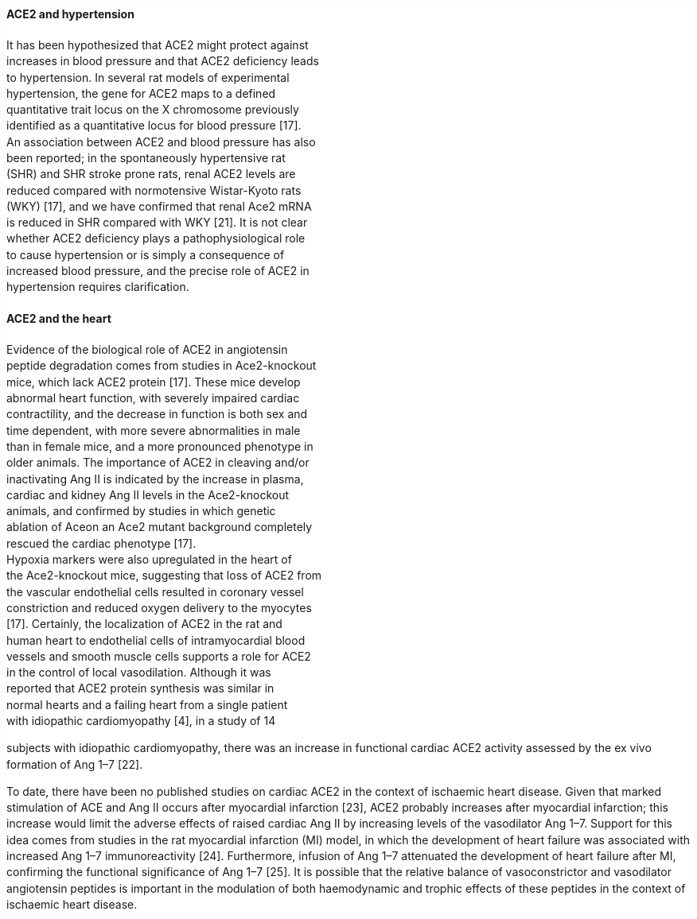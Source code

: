 #### ACE2 and hypertension

It has been hypothesized that ACE2 might protect against  
increases in blood pressure and that ACE2 deficiency leads  
to hypertension. In several rat models of experimental  
hypertension, the gene for ACE2 maps to a defined  
quantitative trait locus on the X chromosome previously  
identified as a quantitative locus for blood pressure [17].  
An association between ACE2 and blood pressure has also  
been reported; in the spontaneously hypertensive rat  
(SHR) and SHR stroke prone rats, renal ACE2 levels are  
reduced compared with normotensive Wistar-Kyoto rats  
(WKY) [17], and we have confirmed that renal Ace2 mRNA  
is reduced in SHR compared with WKY [21]. It is not clear  
whether ACE2 deficiency plays a pathophysiological role  
to cause hypertension or is simply a consequence of  
increased blood pressure, and the precise role of ACE2 in  
hypertension requires clarification.

#### ACE2 and the heart

Evidence of the biological role of ACE2 in angiotensin  
peptide degradation comes from studies in Ace2-knockout  
mice, which lack ACE2 protein [17]. These mice develop  
abnormal heart function, with severely impaired cardiac  
contractility, and the decrease in function is both sex and  
time dependent, with more severe abnormalities in male  
than in female mice, and a more pronounced phenotype in  
older animals. The importance of ACE2 in cleaving and/or  
inactivating Ang II is indicated by the increase in plasma,  
cardiac and kidney Ang II levels in the Ace2-knockout  
animals, and confirmed by studies in which genetic  
ablation of Aceon an Ace2 mutant background completely  
rescued the cardiac phenotype [17].  
Hypoxia markers were also upregulated in the heart of  
the Ace2-knockout mice, suggesting that loss of ACE2 from  
the vascular endothelial cells resulted in coronary vessel  
constriction and reduced oxygen delivery to the myocytes  
[17]. Certainly, the localization of ACE2 in the rat and  
human heart to endothelial cells of intramyocardial blood  
vessels and smooth muscle cells supports a role for ACE2  
in the control of local vasodilation. Although it was  
reported that ACE2 protein synthesis was similar in  
normal hearts and a failing heart from a single patient  
with idiopathic cardiomyopathy [4], in a study of 14

subjects with idiopathic cardiomyopathy, there was an increase in functional cardiac ACE2 activity assessed by the ex vivo formation of Ang 1–7 [22].

To date, there have been no published studies on cardiac ACE2 in the context of ischaemic heart disease. Given that marked stimulation of ACE and Ang II occurs after myocardial infarction [23], ACE2 probably increases after myocardial infarction; this increase would limit the adverse effects of raised cardiac Ang II by increasing levels of the vasodilator Ang 1–7. Support for this idea comes from studies in the rat myocardial infarction (MI) model, in which the development of heart failure was associated with increased Ang 1–7 immunoreactivity [24]. Furthermore, infusion of Ang 1–7 attenuated the development of heart failure after MI, confirming the functional significance of Ang 1–7 [25]. It is possible that the relative balance of vasoconstrictor and vasodilator angiotensin peptides is important in the modulation of both haemodynamic and trophic effects of these peptides in the context of ischaemic heart disease.
